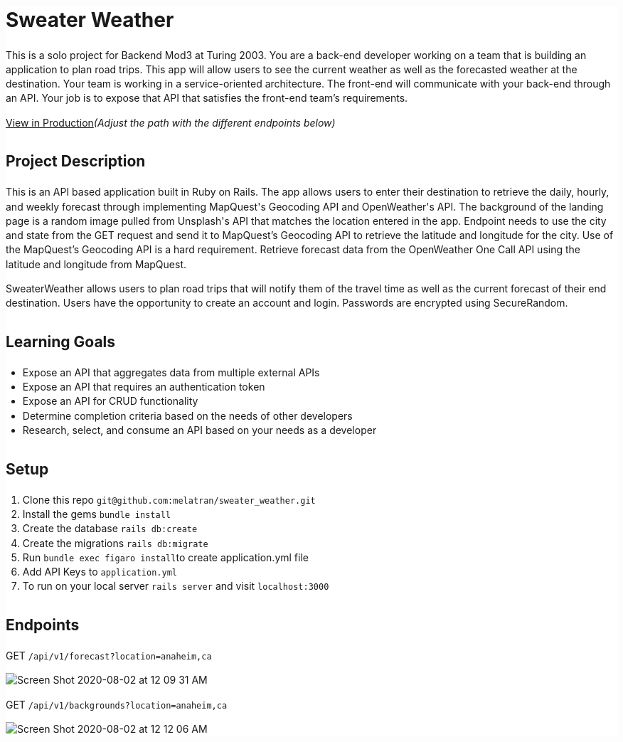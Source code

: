 # Sweater Weather

This is a solo project for Backend Mod3 at Turing 2003. You are a back-end developer working on a team that is building an application to plan road trips. This app will allow users to see the current weather as well as the forecasted weather at the destination. Your team is working in a service-oriented architecture. The front-end will communicate with your back-end through an API. Your job is to expose that API that satisfies the front-end team’s requirements.

[View in Production](http://sweater-weather-2003.herokuapp.com/api/v1/forecast?location=anaheim,ca)*(Adjust the path with the different endpoints below)*

## Project Description
This is an API based application built in Ruby on Rails. The app allows users to enter their destination to retrieve the daily, hourly, and weekly forecast through implementing MapQuest's Geocoding API and OpenWeather's API. The background of the landing page is a random image pulled from Unsplash's API that matches the location entered in the app. Endpoint needs to use the city and state from the GET request and send it to MapQuest’s Geocoding API to retrieve the latitude and longitude for the city. Use of the MapQuest’s Geocoding API is a hard requirement. Retrieve forecast data from the OpenWeather One Call API using the latitude and longitude from MapQuest.

SweaterWeather allows users to plan road trips that will notify them of the travel time as well as the current forecast of their end destination. Users have the opportunity to create an account and login. Passwords are encrypted using SecureRandom.

## Learning Goals
- Expose an API that aggregates data from multiple external APIs
- Expose an API that requires an authentication token
- Expose an API for CRUD functionality
- Determine completion criteria based on the needs of other developers
- Research, select, and consume an API based on your needs as a developer

## Setup

1. Clone this repo `git@github.com:melatran/sweater_weather.git`
2. Install the gems `bundle install`
3. Create the database `rails db:create`
4. Create the migrations `rails db:migrate`
5. Run `bundle exec figaro install`to create application.yml file
6. Add API Keys to `application.yml`
7. To run on your local server `rails server` and visit `localhost:3000`

## Endpoints

GET `/api/v1/forecast?location=anaheim,ca`

<img width="472" alt="Screen Shot 2020-08-02 at 12 09 31 AM" src="https://user-images.githubusercontent.com/59414750/89117683-8a3fcd80-d454-11ea-9e76-09fda9be6188.png">

GET `/api/v1/backgrounds?location=anaheim,ca`

<img width="1021" alt="Screen Shot 2020-08-02 at 12 12 06 AM" src="https://user-images.githubusercontent.com/59414750/89117715-d985fe00-d454-11ea-899b-d9e9c13085ed.png">
